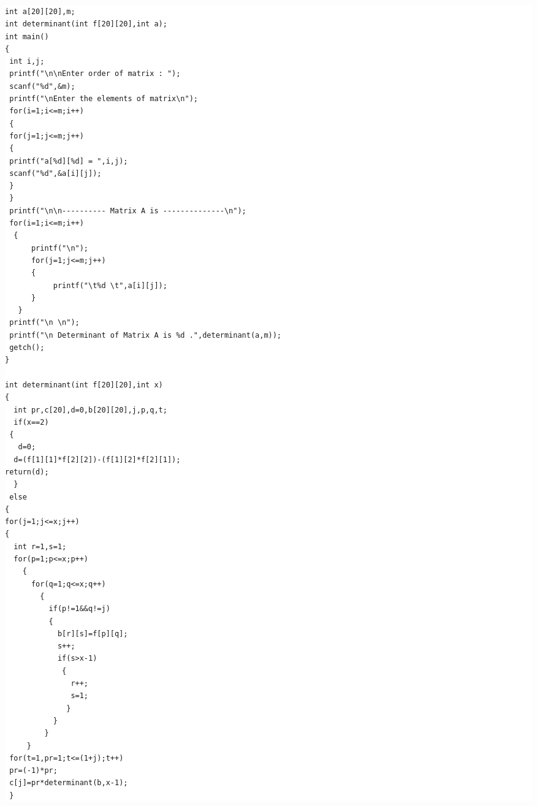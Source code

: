 	int a[20][20],m;
	int determinant(int f[20][20],int a);
	int main()
	{
 	 int i,j;
 	 printf("\n\nEnter order of matrix : ");
 	 scanf("%d",&m);
 	 printf("\nEnter the elements of matrix\n");
 	 for(i=1;i<=m;i++)
 	 {
 	 for(j=1;j<=m;j++)
 	 {
 	 printf("a[%d][%d] = ",i,j);
 	 scanf("%d",&a[i][j]);
 	 }
 	 }
 	 printf("\n\n---------- Matrix A is --------------\n");    
 	 for(i=1;i<=m;i++)
   	  {
          printf("\n");
          for(j=1;j<=m;j++)
          {     
               printf("\t%d \t",a[i][j]);
          }
  	   }
 	 printf("\n \n");
 	 printf("\n Determinant of Matrix A is %d .",determinant(a,m));
 	 getch();
	}

	int determinant(int f[20][20],int x)
	{
	  int pr,c[20],d=0,b[20][20],j,p,q,t;
	  if(x==2)
 	 {
 	   d=0;
  	  d=(f[1][1]*f[2][2])-(f[1][2]*f[2][1]);
    return(d);
 	  }
 	 else
  	{
    for(j=1;j<=x;j++)
    {        
      int r=1,s=1;
      for(p=1;p<=x;p++)
        {
          for(q=1;q<=x;q++)
            {
              if(p!=1&&q!=j)
              {
                b[r][s]=f[p][q];
                s++;
                if(s>x-1)
                 {
                   r++;
                   s=1;
                  }
               }
             }
         }
     for(t=1,pr=1;t<=(1+j);t++)
     pr=(-1)*pr;
     c[j]=pr*determinant(b,x-1);
     }